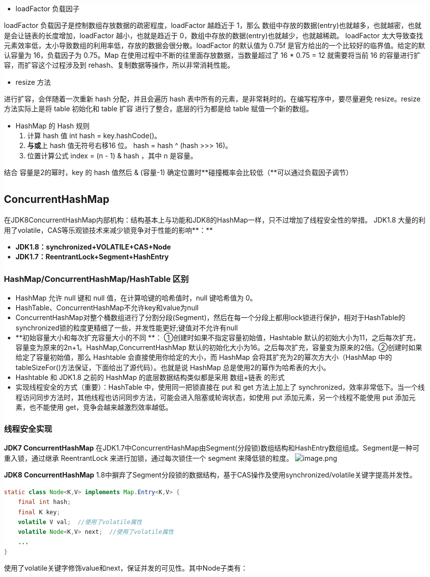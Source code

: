 - loadFactor 负载因子

loadFactor 负载因子是控制数组存放数据的疏密程度，loadFactor 越趋近于 1，那么 数组中存放的数据(entry)也就越多，也就越密，也就是会让链表的长度增加，loadFactor 越小，也就是趋近于 0，数组中存放的数据(entry)也就越少，也就越稀疏。
loadFactor 太大导致查找元素效率低，太小导致数组的利用率低，存放的数据会很分散。loadFactor 的默认值为 0.75f 是官方给出的一个比较好的临界值。给定的默认容量为 16，负载因子为 0.75。Map 在使用过程中不断的往里面存放数据，当数量超过了 16 * 0.75 = 12 就需要将当前 16 的容量进行扩容，而扩容这个过程涉及到 rehash、复制数据等操作，所以非常消耗性能。

- resize 方法

进行扩容，会伴随着一次重新 hash 分配，并且会遍历 hash 表中所有的元素，是非常耗时的。在编写程序中，要尽量避免 resize。resize 方法实际上是将 table 初始化和 table 扩容 进行了整合，底层的行为都是给 table 赋值一个新的数组。

- HashMap 的 Hash 规则
   1. 计算 hash 值 int hash = key.hashCode()。
   2. **与或**上 hash 值无符号右移16 位。 hash = hash ^ (hash >>> 16)。
   3. 位置计算公式 index = (n - 1) & hash ，其中 n 是容量。

结合 容量是2的幂时，key 的 hash 值然后 & (容量-1) 确定位置时**碰撞概率会比较低（**可以通过负载因子调节）
## ConcurrentHashMap
在JDK8ConcurrentHashMap内部机构：结构基本上与功能和JDK8的HashMap一样，只不过增加了线程安全性的举措。
JDK1.8 大量的利用了volatile，CAS等乐观锁技术来减少锁竞争对于性能的影响**：**

- **JDK1.8：synchronized+VOLATILE+CAS+Node**
- **JDK1.7：ReentrantLock+Segment+HashEntry**
### HashMap/ConcurrentHashMap/HashTable 区别

- HashMap 允许 null 键和 null 值，在计算哈键的哈希值时，null 键哈希值为 0。
- HashTable、ConcurrentHashMap不允许key和value为null
- ConcurrentHashMap对整个桶数组进行了分割分段(Segment)，然后在每一个分段上都用lock锁进行保护，相对于HashTable的synchronized锁的粒度更精细了一些，并发性能更好;键值对不允许有null
- **初始容量大小和每次扩充容量大小的不同 **： ①创建时如果不指定容量初始值，Hashtable 默认的初始大小为11，之后每次扩充，容量变为原来的2n+1。HashMap,ConcurrentHashMap 默认的初始化大小为16。之后每次扩充，容量变为原来的2倍。②创建时如果给定了容量初始值，那么 Hashtable 会直接使用你给定的大小，而 HashMap 会将其扩充为2的幂次方大小（HashMap 中的tableSizeFor()方法保证，下面给出了源代码）。也就是说 HashMap 总是使用2的幂作为哈希表的大小。
- Hashtable 和 JDK1.8 之前的 HashMap 的底层数据结构类似都是采用 数组+链表 的形式
-  实现线程安全的方式（重要）：HashTable 中，使用同一把锁直接在 put 和 get 方法上加上了 synchronized，效率非常低下。当一个线程访问同步方法时，其他线程也访问同步方法，可能会进入阻塞或轮询状态，如使用 put 添加元素，另一个线程不能使用 put 添加元素，也不能使用 get，竞争会越来越激烈效率越低。
### 线程安全实现

**JDK7 ConcurrentHashMap**
在JDK1.7中ConcurrentHashMap由Segment(分段锁)数组结构和HashEntry数组组成。Segment是一种可重入锁，通过继承 ReentrantLock 来进行加锁，通过每次锁住一个 segment 来降低锁的粒度。
![image.png](https://cdn.nlark.com/yuque/0/2022/png/26218568/1651045346489-cdb704f9-a498-4b9d-a2b1-ed2afc2daf04.png#averageHue=%23f6f5f8&clientId=u4834a404-557c-4&from=paste&height=272&id=uf346a059&originHeight=445&originWidth=543&originalType=binary&ratio=1&rotation=0&showTitle=false&size=205872&status=done&style=none&taskId=uba673295-f3a6-4527-aea6-9364baf37f7&title=&width=332)

**JDK8 ConcurrentHashMap**
1.8中摒弃了Segment分段锁的数据结构，基于CAS操作及使用synchronized/volatile关键字提高并发性。
```java
static class Node<K,V> implements Map.Entry<K,V> {
    final int hash;
    final K key;
    volatile V val;  //使用了volatile属性
    volatile Node<K,V> next;  //使用了volatile属性
    ...
}
```
使用了volatile关键字修饰value和next，保证并发的可见性。其中Node子类有：
